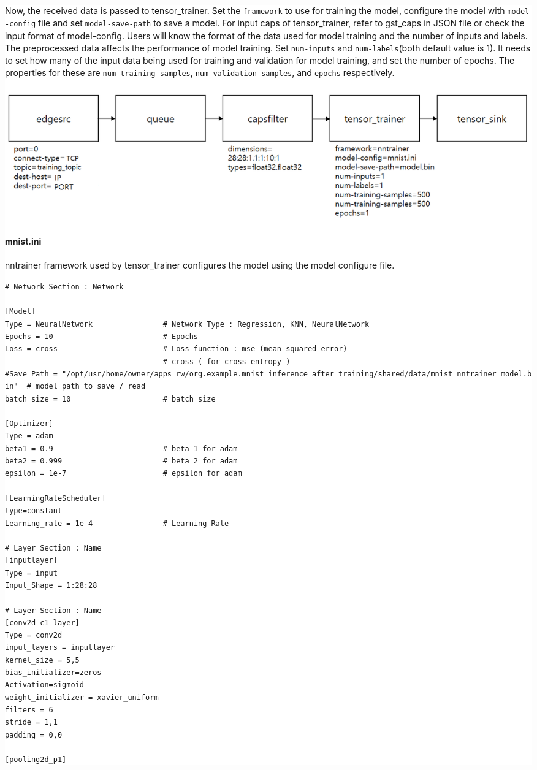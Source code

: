 Now, the received data is passed to tensor_trainer. Set the ```framework``` to use for training the model, configure the model with ```model-config``` file and set ```model-save-path``` to save a model. For input caps of tensor_trainer, refer to gst_caps in JSON file or check the input format of model-config. Users will know the format of the data used for model training and the number of inputs and labels. The preprocessed data affects the performance of model training. Set ```num-inputs``` and ```num-labels```(both default value is 1). It needs to set how many of the input data being used for training and validation for model training, and set the number of epochs. The properties for these are ```num-training-samples```, ```num-validation-samples```, and ```epochs``` respectively.

![receiver.png](./receiver.png)

#### mnist.ini ####
nntrainer framework used by tensor_trainer configures the model using the model configure file.
```
# Network Section : Network

[Model]
Type = NeuralNetwork                # Network Type : Regression, KNN, NeuralNetwork
Epochs = 10                         # Epochs
Loss = cross                        # Loss function : mse (mean squared error)
                                    # cross ( for cross entropy )
#Save_Path = "/opt/usr/home/owner/apps_rw/org.example.mnist_inference_after_training/shared/data/mnist_nntrainer_model.bin"  # model path to save / read
batch_size = 10                     # batch size

[Optimizer]
Type = adam
beta1 = 0.9                         # beta 1 for adam
beta2 = 0.999                       # beta 2 for adam
epsilon = 1e-7                      # epsilon for adam

[LearningRateScheduler]
type=constant
Learning_rate = 1e-4                # Learning Rate

# Layer Section : Name
[inputlayer]
Type = input
Input_Shape = 1:28:28

# Layer Section : Name
[conv2d_c1_layer]
Type = conv2d
input_layers = inputlayer
kernel_size = 5,5
bias_initializer=zeros
Activation=sigmoid
weight_initializer = xavier_uniform
filters = 6
stride = 1,1
padding = 0,0

[pooling2d_p1]
```